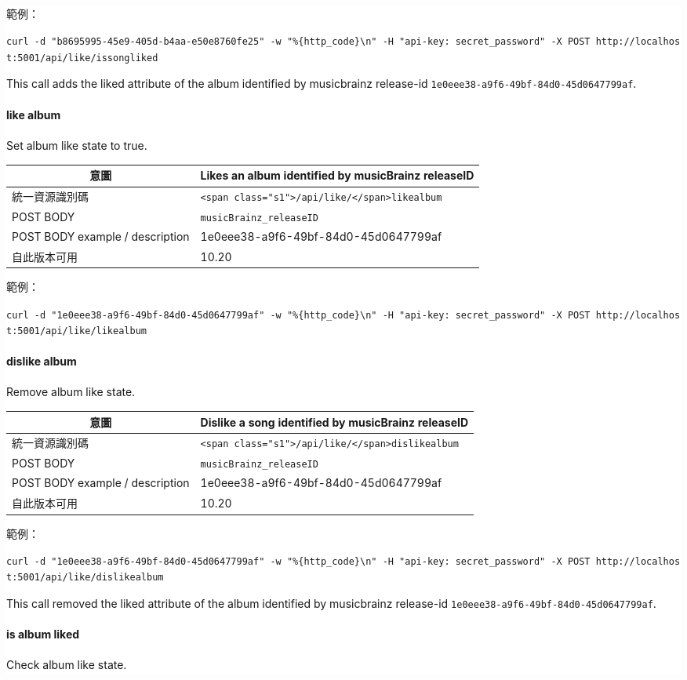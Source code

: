 範例：

```shell
curl -d "b8695995-45e9-405d-b4aa-e50e8760fe25" -w "%{http_code}\n" -H "api-key: secret_password" -X POST http://localhost:5001/api/like/issongliked
```

This call adds the liked attribute of the album identified by musicbrainz release-id `1e0eee38-a9f6-49bf-84d0-45d0647799af`.

#### like album

Set album like state to true.

| 意圖                              | Likes an album identified by musicBrainz releaseID        |
| ------------------------------- | --------------------------------------------------------- |
| 統一資源識別碼                         | `<span class="s1">/api/like/</span>likealbum` |
| POST BODY                       | `musicBrainz_releaseID`                                   |
| POST BODY example / description | 1e0eee38-a9f6-49bf-84d0-45d0647799af                      |
| 自此版本可用                          | 10.20                                                     |

範例：

```shell
curl -d "1e0eee38-a9f6-49bf-84d0-45d0647799af" -w "%{http_code}\n" -H "api-key: secret_password" -X POST http://localhost:5001/api/like/likealbum
```

#### dislike album

Remove album like state.

| 意圖                              | Dislike a song identified by musicBrainz releaseID           |
| ------------------------------- | ------------------------------------------------------------ |
| 統一資源識別碼                         | `<span class="s1">/api/like/</span>dislikealbum` |
| POST BODY                       | `musicBrainz_releaseID`                                      |
| POST BODY example / description | 1e0eee38-a9f6-49bf-84d0-45d0647799af                         |
| 自此版本可用                          | 10.20                                                        |

範例：

```shell
curl -d "1e0eee38-a9f6-49bf-84d0-45d0647799af" -w "%{http_code}\n" -H "api-key: secret_password" -X POST http://localhost:5001/api/like/dislikealbum
```

This call removed the liked attribute of the album identified by musicbrainz release-id `1e0eee38-a9f6-49bf-84d0-45d0647799af`.

#### is album liked

Check album like state.
